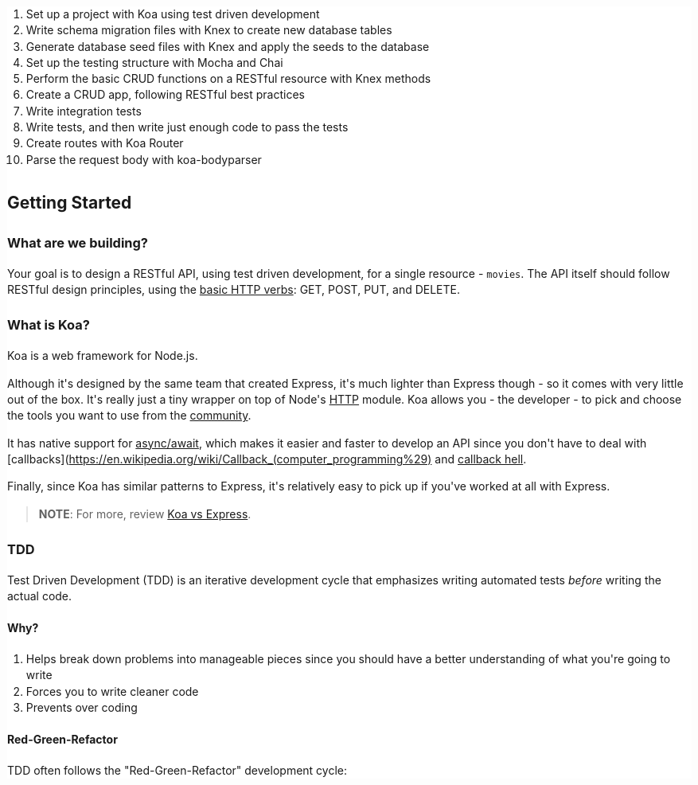 1. Set up a project with Koa using test driven development
1. Write schema migration files with Knex to create new database tables
1. Generate database seed files with Knex and apply the seeds to the database
1. Set up the testing structure with Mocha and Chai
1. Perform the basic CRUD functions on a RESTful resource with Knex methods
1. Create a CRUD app, following RESTful best practices
1. Write integration tests
1. Write tests, and then write just enough code to pass the tests
1. Create routes with Koa Router
1. Parse the request body with koa-bodyparser

## Getting Started

### What are we building?

Your goal is to design a RESTful API, using test driven development, for a single resource - `movies`. The API itself should follow RESTful design principles, using the [basic HTTP verbs](http://www.restapitutorial.com/lessons/httpmethods.html): GET, POST, PUT, and DELETE.  

### What is Koa?

Koa is a web framework for Node.js.

Although it's designed by the same team that created Express, it's much lighter than Express though - so it comes with very little out of the box. It's really just a tiny wrapper on top of Node's [HTTP](https://nodejs.org/api/http.html#http_http) module. Koa allows you - the developer - to pick and choose the tools you want to use from the [community](https://github.com/koajs/koa/wiki).

It has native support for [async/await](https://developer.mozilla.org/en-US/docs/Web/JavaScript/Reference/Statements/async_function), which makes it easier and faster to develop an API since you don't have to deal with [callbacks](https://en.wikipedia.org/wiki/Callback_(computer_programming%29) and [callback hell](http://callbackhell.com/).

Finally, since Koa has similar patterns to Express, it's relatively easy to pick up if you've worked at all with Express.

> **NOTE**: For more, review [Koa vs Express](https://github.com/koajs/koa/blob/master/docs/koa-vs-express.md).

### TDD

Test Driven Development (TDD) is an iterative development cycle that emphasizes writing automated tests *before* writing the actual code.

#### Why?

1. Helps break down problems into manageable pieces since you should have a better understanding of what you're going to write
1. Forces you to write cleaner code
1. Prevents over coding

#### Red-Green-Refactor

TDD often follows the "Red-Green-Refactor" development cycle:
